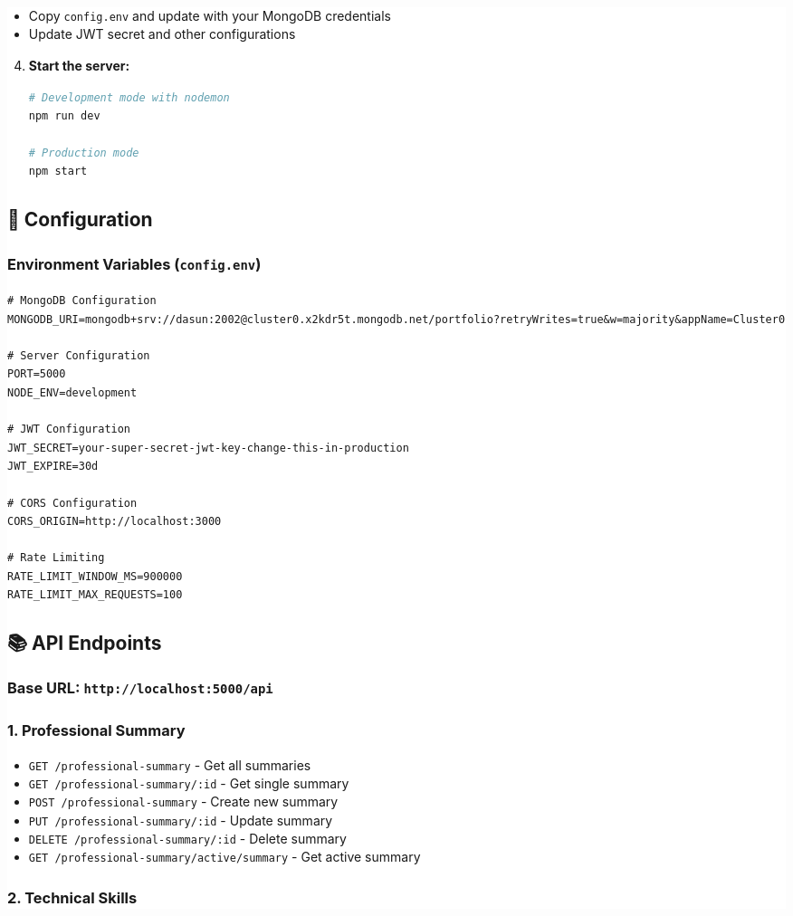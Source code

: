    - Copy `config.env` and update with your MongoDB credentials
   - Update JWT secret and other configurations

4. **Start the server:**

   ```bash
   # Development mode with nodemon
   npm run dev

   # Production mode
   npm start
   ```

## 🔧 Configuration

### Environment Variables (`config.env`)

```env
# MongoDB Configuration
MONGODB_URI=mongodb+srv://dasun:2002@cluster0.x2kdr5t.mongodb.net/portfolio?retryWrites=true&w=majority&appName=Cluster0

# Server Configuration
PORT=5000
NODE_ENV=development

# JWT Configuration
JWT_SECRET=your-super-secret-jwt-key-change-this-in-production
JWT_EXPIRE=30d

# CORS Configuration
CORS_ORIGIN=http://localhost:3000

# Rate Limiting
RATE_LIMIT_WINDOW_MS=900000
RATE_LIMIT_MAX_REQUESTS=100
```

## 📚 API Endpoints

### Base URL: `http://localhost:5000/api`

### 1. Professional Summary

- `GET /professional-summary` - Get all summaries
- `GET /professional-summary/:id` - Get single summary
- `POST /professional-summary` - Create new summary
- `PUT /professional-summary/:id` - Update summary
- `DELETE /professional-summary/:id` - Delete summary
- `GET /professional-summary/active/summary` - Get active summary

### 2. Technical Skills

